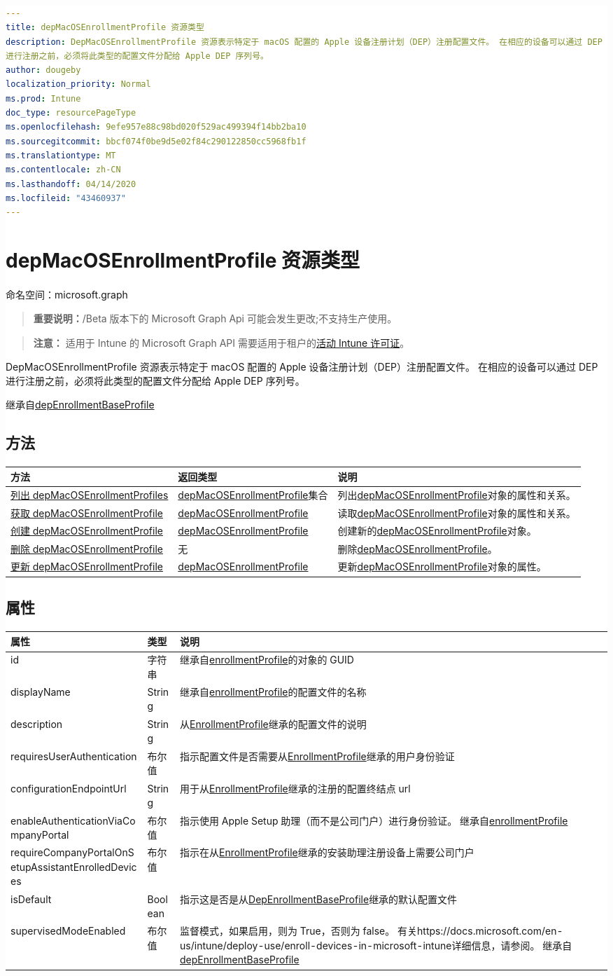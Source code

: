```yaml
---
title: depMacOSEnrollmentProfile 资源类型
description: DepMacOSEnrollmentProfile 资源表示特定于 macOS 配置的 Apple 设备注册计划（DEP）注册配置文件。 在相应的设备可以通过 DEP 进行注册之前，必须将此类型的配置文件分配给 Apple DEP 序列号。
author: dougeby
localization_priority: Normal
ms.prod: Intune
doc_type: resourcePageType
ms.openlocfilehash: 9efe957e88c98bd020f529ac499394f14bb2ba10
ms.sourcegitcommit: bbcf074f0be9d5e02f84c290122850cc5968fb1f
ms.translationtype: MT
ms.contentlocale: zh-CN
ms.lasthandoff: 04/14/2020
ms.locfileid: "43460937"
---
```

# <a name="depmacosenrollmentprofile-resource-type"></a>depMacOSEnrollmentProfile 资源类型

命名空间：microsoft.graph

> **重要说明：**/Beta 版本下的 Microsoft Graph Api 可能会发生更改;不支持生产使用。

> **注意：** 适用于 Intune 的 Microsoft Graph API 需要适用于租户的[活动 Intune 许可证](https://go.microsoft.com/fwlink/?linkid=839381)。

DepMacOSEnrollmentProfile 资源表示特定于 macOS 配置的 Apple 设备注册计划（DEP）注册配置文件。 在相应的设备可以通过 DEP 进行注册之前，必须将此类型的配置文件分配给 Apple DEP 序列号。


继承自[depEnrollmentBaseProfile](../resources/intune-enrollment-depenrollmentbaseprofile.md)

## <a name="methods"></a>方法
|方法|返回类型|说明|
|:---|:---|:---|
|[列出 depMacOSEnrollmentProfiles](../api/intune-enrollment-depmacosenrollmentprofile-list.md)|[depMacOSEnrollmentProfile](../resources/intune-enrollment-depmacosenrollmentprofile.md)集合|列出[depMacOSEnrollmentProfile](../resources/intune-enrollment-depmacosenrollmentprofile.md)对象的属性和关系。|
|[获取 depMacOSEnrollmentProfile](../api/intune-enrollment-depmacosenrollmentprofile-get.md)|[depMacOSEnrollmentProfile](../resources/intune-enrollment-depmacosenrollmentprofile.md)|读取[depMacOSEnrollmentProfile](../resources/intune-enrollment-depmacosenrollmentprofile.md)对象的属性和关系。|
|[创建 depMacOSEnrollmentProfile](../api/intune-enrollment-depmacosenrollmentprofile-create.md)|[depMacOSEnrollmentProfile](../resources/intune-enrollment-depmacosenrollmentprofile.md)|创建新的[depMacOSEnrollmentProfile](../resources/intune-enrollment-depmacosenrollmentprofile.md)对象。|
|[删除 depMacOSEnrollmentProfile](../api/intune-enrollment-depmacosenrollmentprofile-delete.md)|无|删除[depMacOSEnrollmentProfile](../resources/intune-enrollment-depmacosenrollmentprofile.md)。|
|[更新 depMacOSEnrollmentProfile](../api/intune-enrollment-depmacosenrollmentprofile-update.md)|[depMacOSEnrollmentProfile](../resources/intune-enrollment-depmacosenrollmentprofile.md)|更新[depMacOSEnrollmentProfile](../resources/intune-enrollment-depmacosenrollmentprofile.md)对象的属性。|

## <a name="properties"></a>属性
|属性|类型|说明|
|:---|:---|:---|
|id|字符串|继承自[enrollmentProfile](../resources/intune-enrollment-enrollmentprofile.md)的对象的 GUID|
|displayName|String|继承自[enrollmentProfile](../resources/intune-enrollment-enrollmentprofile.md)的配置文件的名称|
|description|String|从[EnrollmentProfile](../resources/intune-enrollment-enrollmentprofile.md)继承的配置文件的说明|
|requiresUserAuthentication|布尔值|指示配置文件是否需要从[EnrollmentProfile](../resources/intune-enrollment-enrollmentprofile.md)继承的用户身份验证|
|configurationEndpointUrl|String|用于从[EnrollmentProfile](../resources/intune-enrollment-enrollmentprofile.md)继承的注册的配置终结点 url|
|enableAuthenticationViaCompanyPortal|布尔值|指示使用 Apple Setup 助理（而不是公司门户）进行身份验证。 继承自[enrollmentProfile](../resources/intune-enrollment-enrollmentprofile.md)|
|requireCompanyPortalOnSetupAssistantEnrolledDevices|布尔值|指示在从[EnrollmentProfile](../resources/intune-enrollment-enrollmentprofile.md)继承的安装助理注册设备上需要公司门户|
|isDefault|Boolean|指示这是否是从[DepEnrollmentBaseProfile](../resources/intune-enrollment-depenrollmentbaseprofile.md)继承的默认配置文件|
|supervisedModeEnabled|布尔值|监督模式，如果启用，则为 True，否则为 false。 有关https://docs.microsoft.com/en-us/intune/deploy-use/enroll-devices-in-microsoft-intune详细信息，请参阅。 继承自[depEnrollmentBaseProfile](../resources/intune-enrollment-depenrollmentbaseprofile.md)|